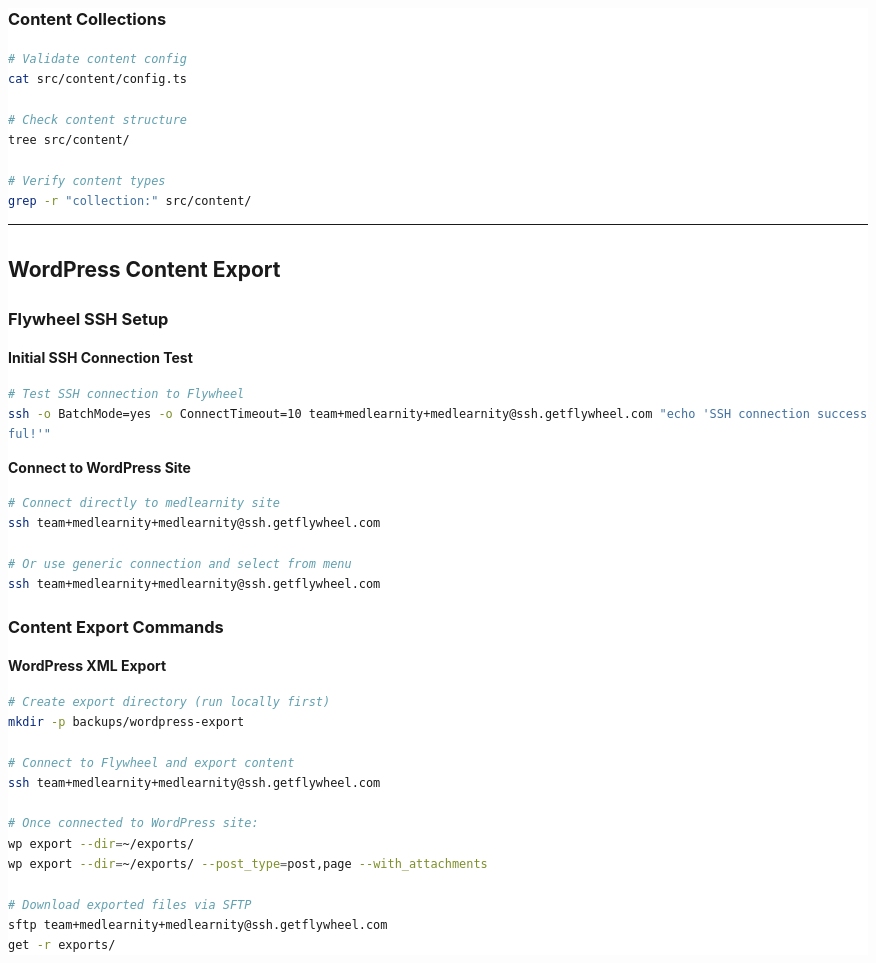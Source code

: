 ### Content Collections
```bash
# Validate content config
cat src/content/config.ts

# Check content structure
tree src/content/

# Verify content types
grep -r "collection:" src/content/
```

---

## WordPress Content Export

### Flywheel SSH Setup

**Initial SSH Connection Test**
```bash
# Test SSH connection to Flywheel
ssh -o BatchMode=yes -o ConnectTimeout=10 team+medlearnity+medlearnity@ssh.getflywheel.com "echo 'SSH connection successful!'"
```

**Connect to WordPress Site**
```bash
# Connect directly to medlearnity site
ssh team+medlearnity+medlearnity@ssh.getflywheel.com

# Or use generic connection and select from menu
ssh team+medlearnity+medlearnity@ssh.getflywheel.com
```

### Content Export Commands

**WordPress XML Export**
```bash
# Create export directory (run locally first)
mkdir -p backups/wordpress-export

# Connect to Flywheel and export content
ssh team+medlearnity+medlearnity@ssh.getflywheel.com

# Once connected to WordPress site:
wp export --dir=~/exports/
wp export --dir=~/exports/ --post_type=post,page --with_attachments

# Download exported files via SFTP
sftp team+medlearnity+medlearnity@ssh.getflywheel.com
get -r exports/
```
